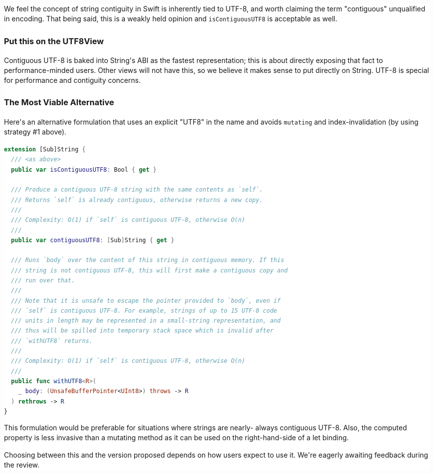 We feel the concept of string contiguity in Swift is inherently tied to UTF-8,
and worth claiming the term "contiguous" unqualified in encoding. That being
said, this is a weakly held opinion and `isContiguousUTF8` is acceptable as
well.

### Put this on the UTF8View

Contiguous UTF-8 is baked into String's ABI as the fastest representation; this
is about directly exposing that fact to performance-minded users. Other views
will not have this, so we believe it makes sense to put directly on String.
UTF-8 is special for performance and contiguity concerns.

### The Most Viable Alternative

Here's an alternative formulation that uses an explicit "UTF8" in the name and
avoids `mutating` and index-invalidation (by using strategy \#1 above).

```swift
extension [Sub]String {
  /// <as above>
  public var isContiguousUTF8: Bool { get }

  /// Produce a contiguous UTF-8 string with the same contents as `self`.
  /// Returns `self` is already contiguous, otherwise returns a new copy.
  ///
  /// Complexity: O(1) if `self` is contiguous UTF-8, otherwise O(n)
  ///
  public var contiguousUTF8: [Sub]String { get }

  /// Runs `body` over the content of this string in contiguous memory. If this
  /// string is not contiguous UTF-8, this will first make a contiguous copy and
  /// run over that.
  ///
  /// Note that it is unsafe to escape the pointer provided to `body`, even if
  /// `self` is contiguous UTF-8. For example, strings of up to 15 UTF-8 code
  /// units in length may be represented in a small-string representation, and
  /// thus will be spilled into temporary stack space which is invalid after
  /// `withUTF8` returns.
  ///
  /// Complexity: O(1) if `self` is contiguous UTF-8, otherwise O(n)
  ///
  public func withUTF8<R>(
    _ body: (UnsafeBufferPointer<UInt8>) throws -> R
  ) rethrows -> R
}
```

This formulation would be preferable for situations where strings are nearly-
always contiguous UTF-8. Also, the computed property is less invasive than a
mutating method as it can be used on the right-hand-side of a let binding.

Choosing between this and the version proposed depends on how users expect to
use it. We're eagerly awaiting feedback during the review.
